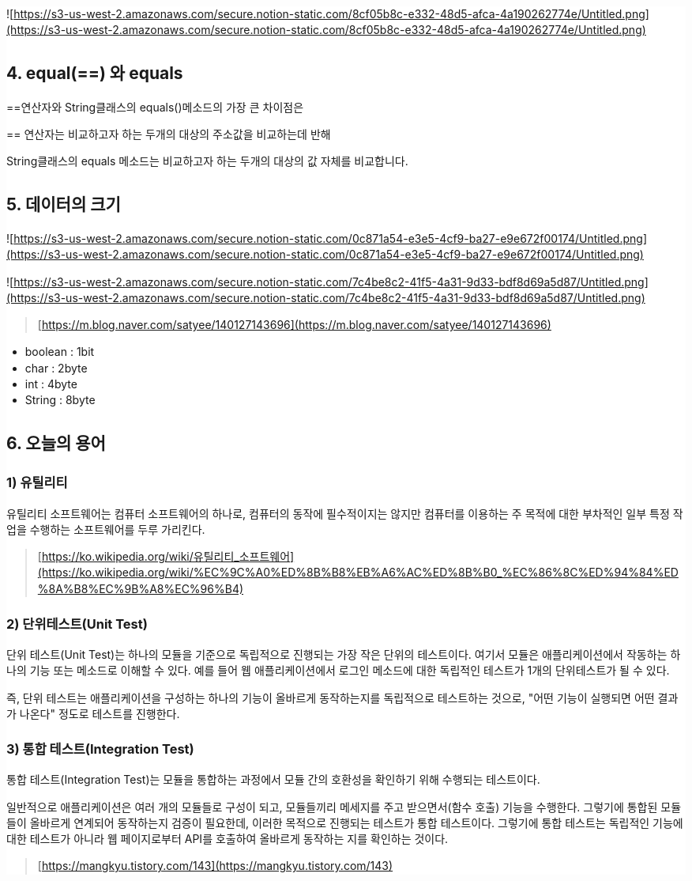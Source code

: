 ![https://s3-us-west-2.amazonaws.com/secure.notion-static.com/8cf05b8c-e332-48d5-afca-4a190262774e/Untitled.png](https://s3-us-west-2.amazonaws.com/secure.notion-static.com/8cf05b8c-e332-48d5-afca-4a190262774e/Untitled.png)

## 4. equal(==) 와 equals

==연산자와 String클래스의 equals()메소드의 가장 큰 차이점은 

== 연산자는 비교하고자 하는 두개의 대상의 주소값을 비교하는데 반해 

String클래스의 equals 메소드는 비교하고자 하는 두개의 대상의 값 자체를 비교합니다.

## 5. 데이터의 크기

![https://s3-us-west-2.amazonaws.com/secure.notion-static.com/0c871a54-e3e5-4cf9-ba27-e9e672f00174/Untitled.png](https://s3-us-west-2.amazonaws.com/secure.notion-static.com/0c871a54-e3e5-4cf9-ba27-e9e672f00174/Untitled.png)

![https://s3-us-west-2.amazonaws.com/secure.notion-static.com/7c4be8c2-41f5-4a31-9d33-bdf8d69a5d87/Untitled.png](https://s3-us-west-2.amazonaws.com/secure.notion-static.com/7c4be8c2-41f5-4a31-9d33-bdf8d69a5d87/Untitled.png)

> [https://m.blog.naver.com/satyee/140127143696](https://m.blog.naver.com/satyee/140127143696)

- boolean : 1bit
- char : 2byte
- int : 4byte
- String : 8byte

## 6. 오늘의 용어

### 1) 유틸리티

유틸리티 소프트웨어는 컴퓨터 소프트웨어의 하나로, 컴퓨터의 동작에 필수적이지는 않지만 컴퓨터를 이용하는 주 목적에 대한 부차적인 일부 특정 작업을 수행하는 소프트웨어를 두루 가리킨다.

> [https://ko.wikipedia.org/wiki/유틸리티_소프트웨어](https://ko.wikipedia.org/wiki/%EC%9C%A0%ED%8B%B8%EB%A6%AC%ED%8B%B0_%EC%86%8C%ED%94%84%ED%8A%B8%EC%9B%A8%EC%96%B4)

### 2) 단위테스트(Unit Test)

단위 테스트(Unit Test)는 하나의 모듈을 기준으로 독립적으로 진행되는 가장 작은 단위의 테스트이다. 여기서 모듈은 애플리케이션에서 작동하는 하나의 기능 또는 메소드로 이해할 수 있다. 예를 들어 웹 애플리케이션에서 로그인 메소드에 대한 독립적인 테스트가 1개의 단위테스트가 될 수 있다.

즉, 단위 테스트는 애플리케이션을 구성하는 하나의 기능이 올바르게 동작하는지를 독립적으로 테스트하는 것으로, "어떤 기능이 실행되면 어떤 결과가 나온다" 정도로 테스트를 진행한다.

### 3) 통합 테스트(Integration Test)

통합 테스트(Integration Test)는 모듈을 통합하는 과정에서 모듈 간의 호환성을 확인하기 위해 수행되는 테스트이다.

일반적으로 애플리케이션은 여러 개의 모듈들로 구성이 되고, 모듈들끼리 메세지를 주고 받으면서(함수 호출) 기능을 수행한다. 그렇기에 통합된 모듈들이 올바르게 연계되어 동작하는지 검증이 필요한데, 이러한 목적으로 진행되는 테스트가 통합 테스트이다. 그렇기에 통합 테스트는 독립적인 기능에 대한 테스트가 아니라 웹 페이지로부터 API를 호출하여 올바르게 동작하는 지를 확인하는 것이다.

> [https://mangkyu.tistory.com/143](https://mangkyu.tistory.com/143)
